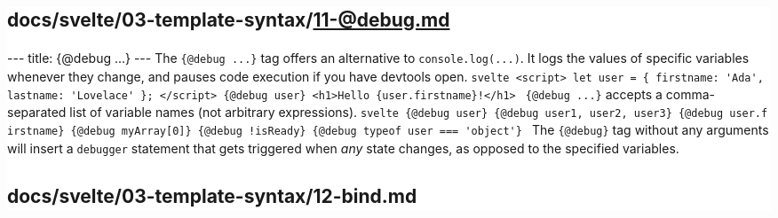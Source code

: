## docs/svelte/03-template-syntax/11-@debug.md

--- title: {@debug ...} --- The `{@debug ...}` tag offers an alternative to `console.log(...)`. It logs the values of specific variables whenever they change, and pauses code execution if you have devtools open. `svelte <script> let user = { firstname: 'Ada', lastname: 'Lovelace' }; </script> {@debug user} <h1>Hello {user.firstname}!</h1> ` `{@debug ...}` accepts a comma-separated list of variable names (not arbitrary expressions). `svelte {@debug user} {@debug user1, user2, user3} {@debug user.firstname} {@debug myArray[0]} {@debug !isReady} {@debug typeof user === 'object'} ` The `{@debug}` tag without any arguments will insert a `debugger` statement that gets triggered when _any_ state changes, as opposed to the specified variables.

## docs/svelte/03-template-syntax/12-bind.md
